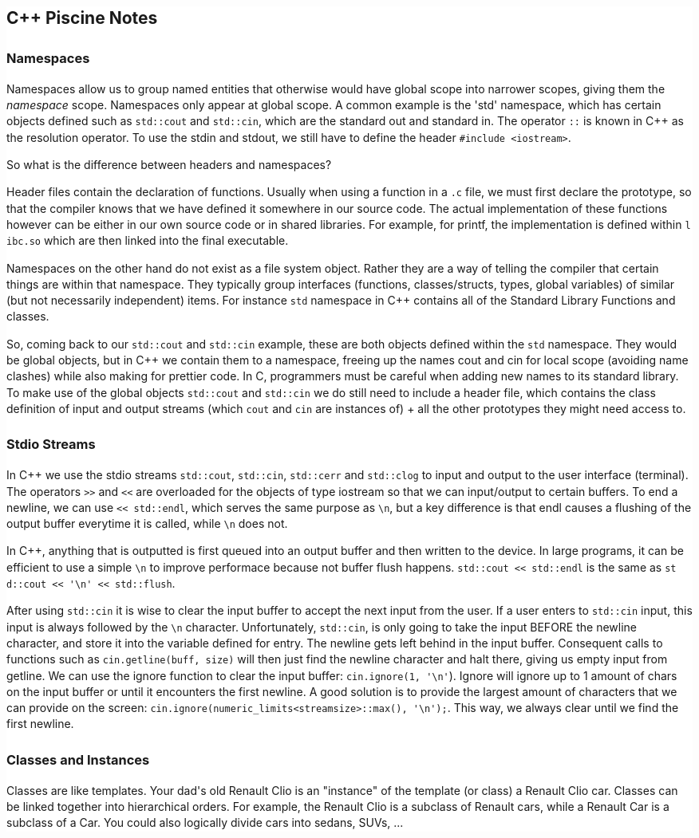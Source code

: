 ## C++ Piscine Notes

### Namespaces
Namespaces allow us to group named entities that otherwise would have global scope into narrower scopes, giving them the *namespace* scope. Namespaces only appear at global scope. A common example is the 'std' namespace, which has certain objects defined such as `std::cout` and `std::cin`, which are the standard out and standard in. The operator `::` is known in C++ as the resolution operator. To use the stdin and stdout, we still have to define the header `#include <iostream>`.

So what is the difference between headers and namespaces? 

Header files contain the declaration of functions. Usually when using a function in a `.c` file, we must first declare the prototype, so that the compiler knows that we have defined it somewhere in our source code. The actual implementation of these functions however can be either in our own source code or in shared libraries. For example, for printf, the implementation is defined within `libc.so` which are then linked into the final executable. 

Namespaces on the other hand do not exist as a file system object. Rather they are a way of telling the compiler that certain things are within that namespace. They typically group interfaces (functions, classes/structs, types, global variables) of similar (but not necessarily independent) items. For instance `std` namespace in C++ contains all of the Standard Library Functions and classes. 

So, coming back to our `std::cout` and `std::cin` example, these are both objects defined within the `std` namespace. They would be global objects, but in C++ we contain them to a namespace, freeing up the names cout and cin for local scope (avoiding name clashes) while also making for prettier code. In C, programmers must be careful when adding new names to its standard library. To make use of the global objects `std::cout` and `std::cin` we do still need to include a header file, which contains the class definition of input and output streams (which `cout` and `cin` are instances of) + all the other prototypes they might need access to.

### Stdio Streams
In C++ we use the stdio streams `std::cout`, `std::cin`, `std::cerr` and `std::clog` to input and output to the user interface (terminal). The operators `>>` and `<<` are overloaded for the objects of type iostream so that we can input/output to certain buffers. To end a newline, we can use `<< std::endl`, which serves the same purpose as `\n`, but a key difference is that endl causes a flushing of the output buffer everytime it is called, while `\n` does not. 

In C++, anything that is outputted is first queued into an output buffer and then written to the device. In large programs, it can be efficient to use a simple `\n` to improve performace because not buffer flush happens. `std::cout << std::endl` is the same as `std::cout << '\n' << std::flush`.

After using `std::cin` it is wise to clear the input buffer to accept the next input from the user. If a user enters to `std::cin` input, this input is always followed by the `\n` character. Unfortunately, `std::cin`, is only going to take the input BEFORE the newline character, and store it into the variable defined for entry. The newline gets left behind in the input buffer. Consequent calls to functions such as `cin.getline(buff, size)` will then just find the newline character and halt there, giving us empty input from getline. We can use the ignore function to clear the input buffer: `cin.ignore(1, '\n'`). Ignore will ignore up to 1 amount of chars on the input buffer or until it encounters the first newline. A good solution is to provide the largest amount of characters that we can provide on the screen: `cin.ignore(numeric_limits<streamsize>::max(), '\n');`. This way, we always clear until we find the first newline.

### Classes and Instances
Classes are like templates. Your dad's old Renault Clio is an "instance" of the template (or class) a Renault Clio car. Classes can be linked together into hierarchical orders. For example, the Renault Clio is a subclass of Renault cars, while a Renault Car is a subclass of a Car. You could also logically divide cars into sedans, SUVs, ...
